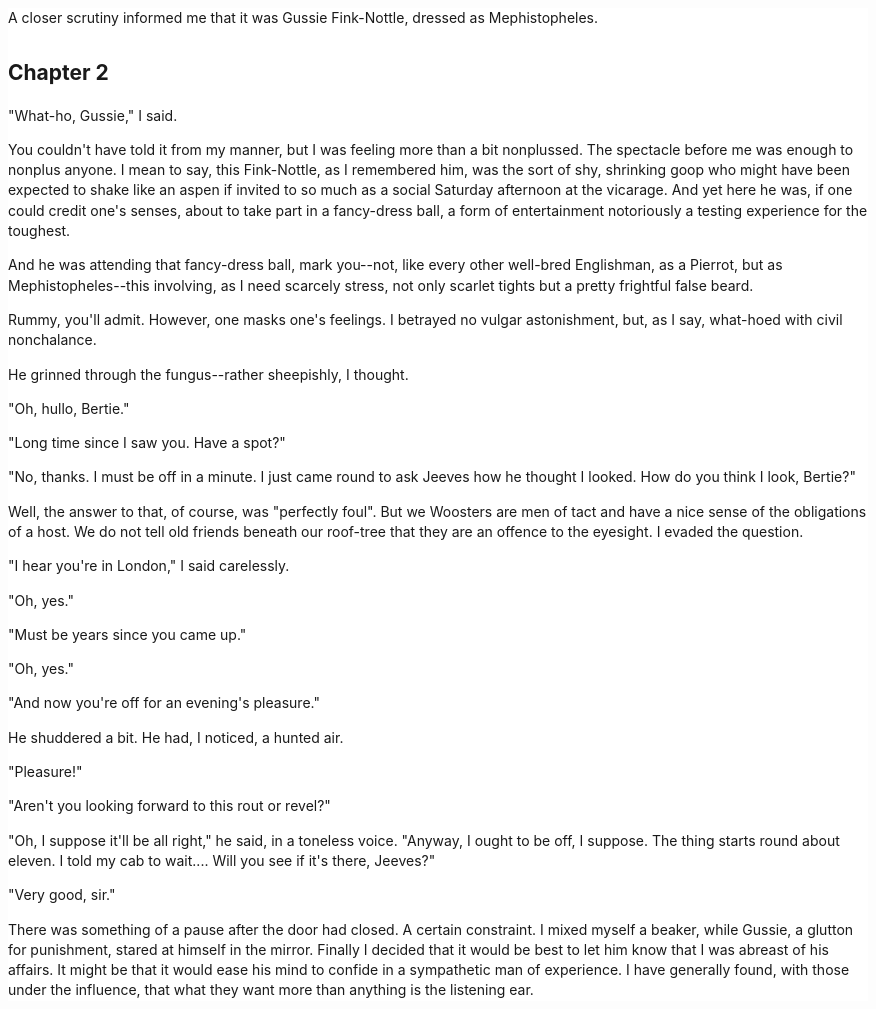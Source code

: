 A closer scrutiny informed me that it was Gussie Fink-Nottle, dressed as Mephistopheles.


## Chapter 2

"What-ho, Gussie," I said.

You couldn't have told it from my manner, but I was feeling more than a bit nonplussed. The spectacle before me was enough to nonplus anyone. I mean to say, this Fink-Nottle, as I remembered him, was the sort of shy, shrinking goop who might have been expected to shake like an aspen if invited to so much as a social Saturday afternoon at the vicarage. And yet here he was, if one could credit one's senses, about to take part in a fancy-dress ball, a form of entertainment notoriously a testing experience for the toughest.

And he was attending that fancy-dress ball, mark you--not, like every other well-bred Englishman, as a Pierrot, but as Mephistopheles--this involving, as I need scarcely stress, not only scarlet tights but a pretty frightful false beard.

Rummy, you'll admit. However, one masks one's feelings. I betrayed no vulgar astonishment, but, as I say, what-hoed with civil nonchalance.

He grinned through the fungus--rather sheepishly, I thought.

"Oh, hullo, Bertie."

"Long time since I saw you. Have a spot?"

"No, thanks. I must be off in a minute. I just came round to ask Jeeves how he thought I looked. How do you think I look, Bertie?"

Well, the answer to that, of course, was "perfectly foul". But we Woosters are men of tact and have a nice sense of the obligations of a host. We do not tell old friends beneath our roof-tree that they are an offence to the eyesight. I evaded the question.

"I hear you're in London," I said carelessly.

"Oh, yes."

"Must be years since you came up."

"Oh, yes."

"And now you're off for an evening's pleasure."

He shuddered a bit. He had, I noticed, a hunted air.

"Pleasure!"

"Aren't you looking forward to this rout or revel?"

"Oh, I suppose it'll be all right," he said, in a toneless voice. "Anyway, I ought to be off, I suppose. The thing starts round about eleven. I told my cab to wait.... Will you see if it's there, Jeeves?"

"Very good, sir."

There was something of a pause after the door had closed. A certain constraint. I mixed myself a beaker, while Gussie, a glutton for punishment, stared at himself in the mirror. Finally I decided that it would be best to let him know that I was abreast of his affairs. It might be that it would ease his mind to confide in a sympathetic man of experience. I have generally found, with those under the influence, that what they want more than anything is the listening ear.
